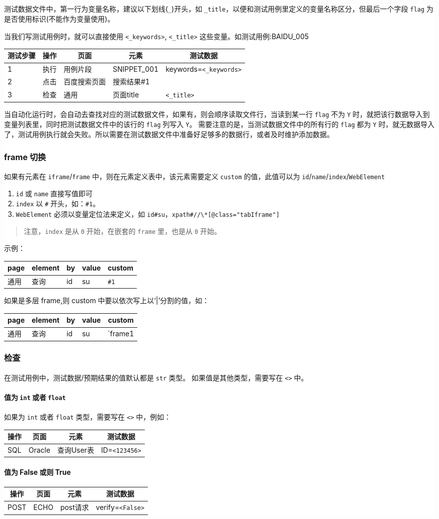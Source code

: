 测试数据文件中，第一行为变量名称，建议以下划线(`_`)开头，如 `_title`，以便和测试用例里定义的变量名称区分，但最后一个字段 `flag` 为是否使用标识(不能作为变量使用)。

当我们写测试用例时，就可以直接使用 `<_keywords>`, `<_title>` 这些变量。如测试用例:BAIDU_005

| 测试步骤 | 操作  | 页面   | 元素    | 测试数据       |
| ---- | --- | ------ | ----------- | ------------------------ |
| 1  | 执行  | 用例片段 | SNIPPET_001 | keywords=`<_keywords>` |
| 2  | 点击  | 百度搜索页面 | 搜索结果#1  |          |
| 3  | 检查  | 通用   | 页面title   | `<_title>`     |

当自动化运行时，会自动去查找对应的测试数据文件，如果有，则会顺序读取文件行，当读到某一行 `flag` 不为 `Y` 时，就把该行数据导入到变量列表里，同时把测试数据文件中的该行的 `flag` 列写入 `Y`。
需要注意的是，当测试数据文件中的所有行的 `flag` 都为 `Y` 时，就无数据导入了，测试用例执行就会失败。所以需要在测试数据文件中准备好足够多的数据行，或者及时维护添加数据。

### frame 切换

如果有元素在 `iframe`/`frame` 中，则在元素定义表中，该元素需要定义 `custom` 的值，此值可以为 `id`/`name`/`index`/`WebElement`
1. `id` 或 `name` 直接写值即可
2. `index` 以 `#` 开头，如：`#1`。
3. `WebElement` 必须以变量定位法来定义，如 `id#su`，`xpath#//\*[@class="tabIframe"]`

> 注意，`index` 是从 `0` 开始，在嵌套的 `frame` 里，也是从 `0` 开始。

示例：

| page | element | by  | value | custom |
| ---- | ------- | --- | ----- | ------ |
| 通用 | 查询      | id  | su    | `#1`   |

如果是多层 frame,则 custom 中要以依次写上以‘|’分割的值，如：

| page | element | by  | value | custom |
| ---- | ------- | --- | ----- | ------ |
| 通用 | 查询      | id  | su    | `frame1|frame2`   |


### 检查

在测试用例中，测试数据/预期结果的值默认都是 `str` 类型。
如果值是其他类型，需要写在 `<>` 中。

#### 值为 `int` 或者 `float`

如果为 `int` 或者 `float` 类型，需要写在 `<>` 中，例如：


| 操作 | 页面   | 元素       | 测试数据    |
| ---- | ------ | ---------- | ----------- |
| SQL  | Oracle | 查询User表 | ID=`<123456>` |

#### 值为 False 或则 True

| 操作  | 页面    | 元素     | 测试数据       |
| ----- | ------ | ------ | -------------- |
| POST  | ECHO | post请求 | verify=`<False>` |
